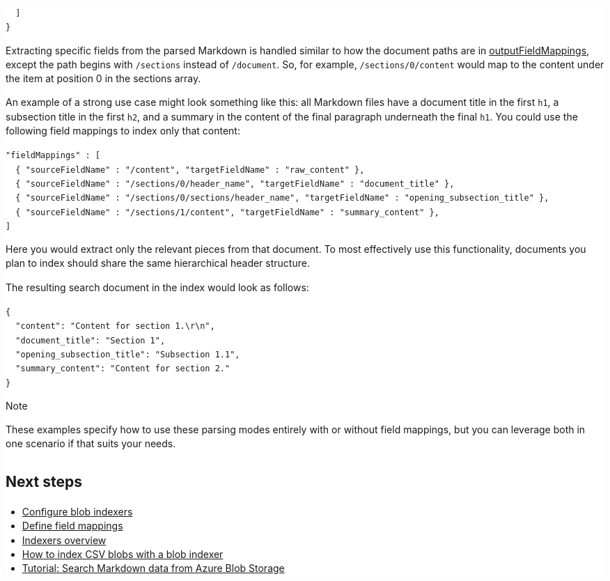 ```http
  ]
}
```

Extracting specific fields from the parsed Markdown is handled similar to how the document paths are in [outputFieldMappings](cognitive-search-output-field-mapping.md), except the path begins with `/sections` instead of  `/document`. So, for example, `/sections/0/content` would map to the content under the item at position 0 in the sections array.

An example of a strong use case might look something like this: all Markdown files have a document title in the first `h1`, a subsection title in the first `h2`, and a summary in the content of the final paragraph underneath the final `h1`. You could use the following field mappings to index only that content:

```http
"fieldMappings" : [
  { "sourceFieldName" : "/content", "targetFieldName" : "raw_content" },
  { "sourceFieldName" : "/sections/0/header_name", "targetFieldName" : "document_title" },
  { "sourceFieldName" : "/sections/0/sections/header_name", "targetFieldName" : "opening_subsection_title" },
  { "sourceFieldName" : "/sections/1/content", "targetFieldName" : "summary_content" },
]
```

Here you would extract only the relevant pieces from that document. To most effectively use this functionality, documents you plan to index should share the same hierarchical header structure.

The resulting search document in the index would look as follows:
```http
{
  "content": "Content for section 1.\r\n",
  "document_title": "Section 1",
  "opening_subsection_title": "Subsection 1.1",
  "summary_content": "Content for section 2."
}
```

> [!NOTE]
> These examples specify how to use these parsing modes entirely with or without field mappings, but you can leverage both in one scenario if that suits your needs.

## Next steps

+ [Configure blob indexers](search-howto-indexing-azure-blob-storage.md)
+ [Define field mappings](search-indexer-field-mappings.md)
+ [Indexers overview](search-indexer-overview.md)
+ [How to index CSV blobs with a blob indexer](search-howto-index-csv-blobs.md)
+ [Tutorial: Search Markdown data from Azure Blob Storage](search-markdown-data-tutorial.md)
